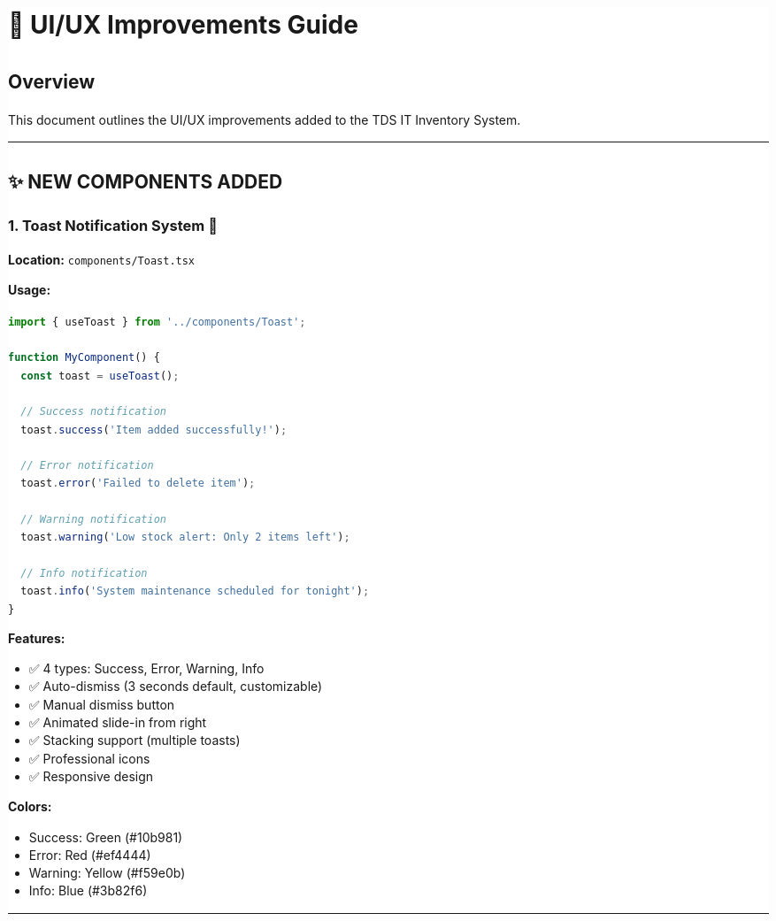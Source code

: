 # 🎨 UI/UX Improvements Guide

## Overview
This document outlines the UI/UX improvements added to the TDS IT Inventory System.

---

## ✨ **NEW COMPONENTS ADDED**

### **1. Toast Notification System** 🔔

**Location:** `components/Toast.tsx`

**Usage:**
```typescript
import { useToast } from '../components/Toast';

function MyComponent() {
  const toast = useToast();
  
  // Success notification
  toast.success('Item added successfully!');
  
  // Error notification
  toast.error('Failed to delete item');
  
  // Warning notification
  toast.warning('Low stock alert: Only 2 items left');
  
  // Info notification
  toast.info('System maintenance scheduled for tonight');
}
```

**Features:**
- ✅ 4 types: Success, Error, Warning, Info
- ✅ Auto-dismiss (3 seconds default, customizable)
- ✅ Manual dismiss button
- ✅ Animated slide-in from right
- ✅ Stacking support (multiple toasts)
- ✅ Professional icons
- ✅ Responsive design

**Colors:**
- Success: Green (#10b981)
- Error: Red (#ef4444)
- Warning: Yellow (#f59e0b)
- Info: Blue (#3b82f6)

---
